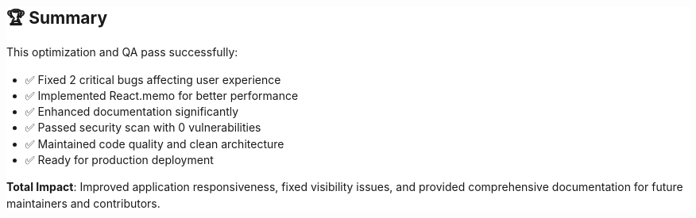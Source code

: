 
## 🏆 Summary

This optimization and QA pass successfully:
- ✅ Fixed 2 critical bugs affecting user experience
- ✅ Implemented React.memo for better performance
- ✅ Enhanced documentation significantly
- ✅ Passed security scan with 0 vulnerabilities
- ✅ Maintained code quality and clean architecture
- ✅ Ready for production deployment

**Total Impact**: Improved application responsiveness, fixed visibility issues, and provided comprehensive documentation for future maintainers and contributors.
